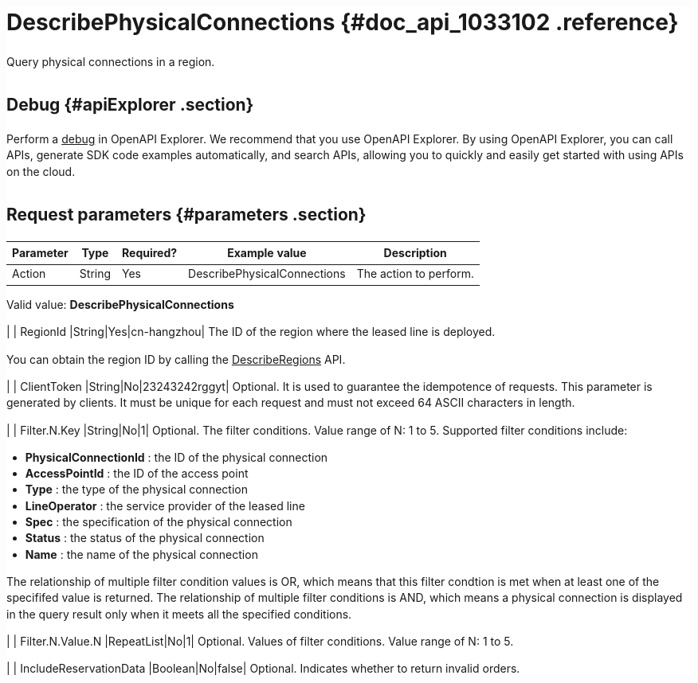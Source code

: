 # DescribePhysicalConnections {#doc_api_1033102 .reference}

Query physical connections in a region.

## Debug {#apiExplorer .section}

Perform a [debug](https://api.aliyun.com/#product=Slb&api=AddVServerGroupBackendServers) in OpenAPI Explorer. We recommend that you use OpenAPI Explorer. By using OpenAPI Explorer, you can call APIs, generate SDK code examples automatically, and search APIs, allowing you to quickly and easily get started with using APIs on the cloud.

## Request parameters {#parameters .section}

|Parameter|Type|Required?|Example value|Description|
|---------|----|---------|-------------|-----------|
| Action |String|Yes|DescribePhysicalConnections| The action to perform.

 Valid value: **DescribePhysicalConnections** 

 |
| RegionId |String|Yes|cn-hangzhou| The ID of the region where the leased line is deployed.

 You can obtain the region ID by calling the [DescribeRegions](~~36063~~) API.

 |
| ClientToken |String|No|23243242rggyt| Optional. It is used to guarantee the idempotence of requests. This parameter is generated by clients. It must be unique for each request and must not exceed 64 ASCII characters in length.

 |
| Filter.N.Key |String|No|1| Optional. The filter conditions. Value range of N: 1 to 5. Supported filter conditions include:

 -    **PhysicalConnectionId** : the ID of the physical connection
-    **AccessPointId** : the ID of the access point
-    **Type** : the type of the physical connection
-    **LineOperator** : the service provider of the leased line
-    **Spec** : the specification of the physical connection
-    **Status** : the status of the physical connection
-    **Name** : the name of the physical connection

 The relationship of multiple filter condition values is OR, which means that this filter condtion is met when at least one of the specififed value is returned. The relationship of multiple filter conditions is AND, which means a physical connection is displayed in the query result only when it meets all the specified conditions.

 |
| Filter.N.Value.N |RepeatList|No|1| Optional. Values of filter conditions. Value range of N: 1 to 5.

 |
| IncludeReservationData |Boolean|No|false| Optional. Indicates whether to return invalid orders.
